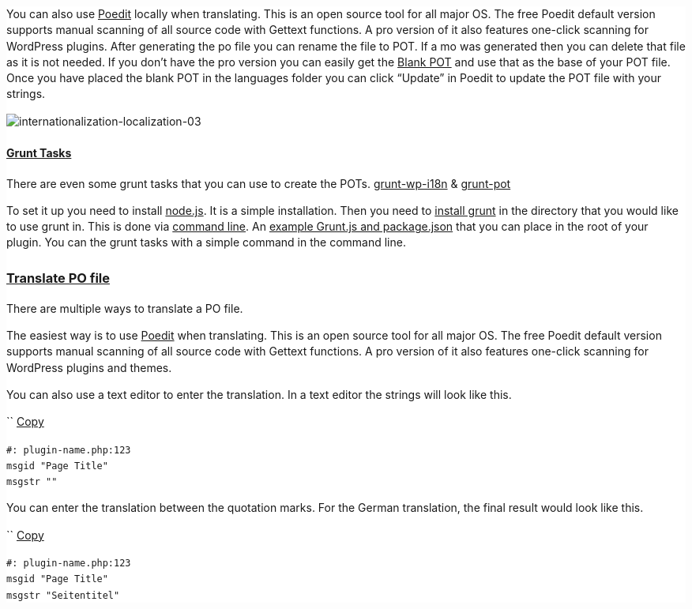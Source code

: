 You can also use [Poedit](http://www.poedit.net/) locally when translating. This is an open source tool for all major OS. The free Poedit default version supports manual scanning of all source code with Gettext functions. A pro version of it also features one-click scanning for WordPress plugins. After generating the po file you can rename the file to POT. If a mo was generated then you can delete that file as it is not needed. If you don’t have the pro version you can easily get the [Blank POT](https://github.com/fxbenard/Blank-WordPress-Pot) and use that as the base of your POT file. Once you have placed the blank POT in the languages folder you can click “Update” in Poedit to update the POT file with your strings.

![internationalization-localization-03](https://i0.wp.com/developer.wordpress.org/files/2014/10/internationalization-localization-03.jpg?resize=613%2C662&ssl=1)

#### [Grunt Tasks](https://developer.wordpress.org/apis/internationalization/localization/\#grunt-tasks)

There are even some grunt tasks that you can use to create the POTs. [grunt-wp-i18n](https://github.com/blazersix/grunt-wp-i18n) & [grunt-pot](https://www.npmjs.org/package/grunt-pot)

To set it up you need to install [node.js](http://nodejs.org/). It is a simple installation. Then you need to [install grunt](http://gruntjs.com/getting-started) in the directory that you would like to use grunt in. This is done via [command line](http://leveluptuts.com/tutorials/command-line-basics). An [example Grunt.js and package.json](https://gist.github.com/grappler/10187003) that you can place in the root of your plugin. You can the grunt tasks with a simple command in the command line.

### [Translate PO file](https://developer.wordpress.org/apis/internationalization/localization/\#translate-po-file)

There are multiple ways to translate a PO file.

The easiest way is to use [Poedit](http://www.poedit.net/) when translating. This is an open source tool for all major OS. The free Poedit default version supports manual scanning of all source code with Gettext functions. A pro version of it also features one-click scanning for WordPress plugins and themes.

You can also use a text editor to enter the translation. In a text editor the strings will look like this.

``
[Copy](https://developer.wordpress.org/apis/internationalization/localization/#)

```
#: plugin-name.php:123
msgid "Page Title"
msgstr ""
```

You can enter the translation between the quotation marks. For the German translation, the final result would look like this.

``
[Copy](https://developer.wordpress.org/apis/internationalization/localization/#)

```
#: plugin-name.php:123
msgid "Page Title"
msgstr "Seitentitel"
```
